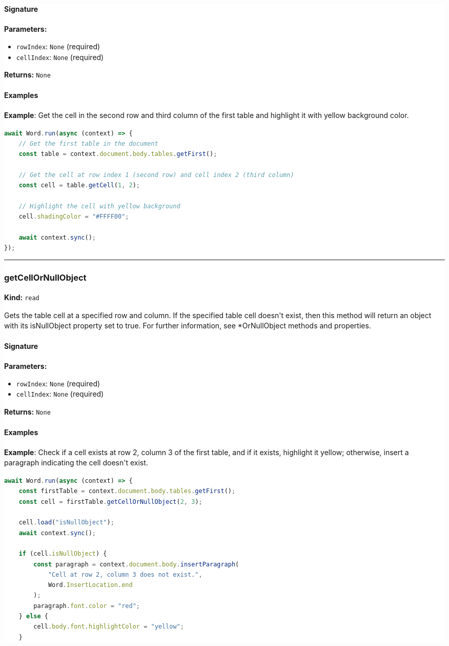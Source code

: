 #### Signature

**Parameters:**
- `rowIndex`: `None` (required)
- `cellIndex`: `None` (required)

**Returns:** `None`

#### Examples

**Example**: Get the cell in the second row and third column of the first table and highlight it with yellow background color.

```typescript
await Word.run(async (context) => {
    // Get the first table in the document
    const table = context.document.body.tables.getFirst();
    
    // Get the cell at row index 1 (second row) and cell index 2 (third column)
    const cell = table.getCell(1, 2);
    
    // Highlight the cell with yellow background
    cell.shadingColor = "#FFFF00";
    
    await context.sync();
});
```

---

### getCellOrNullObject

**Kind:** `read`

Gets the table cell at a specified row and column. If the specified table cell doesn't exist, then this method will return an object with its isNullObject property set to true. For further information, see *OrNullObject methods and properties.

#### Signature

**Parameters:**
- `rowIndex`: `None` (required)
- `cellIndex`: `None` (required)

**Returns:** `None`

#### Examples

**Example**: Check if a cell exists at row 2, column 3 of the first table, and if it exists, highlight it yellow; otherwise, insert a paragraph indicating the cell doesn't exist.

```typescript
await Word.run(async (context) => {
    const firstTable = context.document.body.tables.getFirst();
    const cell = firstTable.getCellOrNullObject(2, 3);
    
    cell.load("isNullObject");
    await context.sync();
    
    if (cell.isNullObject) {
        const paragraph = context.document.body.insertParagraph(
            "Cell at row 2, column 3 does not exist.",
            Word.InsertLocation.end
        );
        paragraph.font.color = "red";
    } else {
        cell.body.font.highlightColor = "yellow";
    }
```
